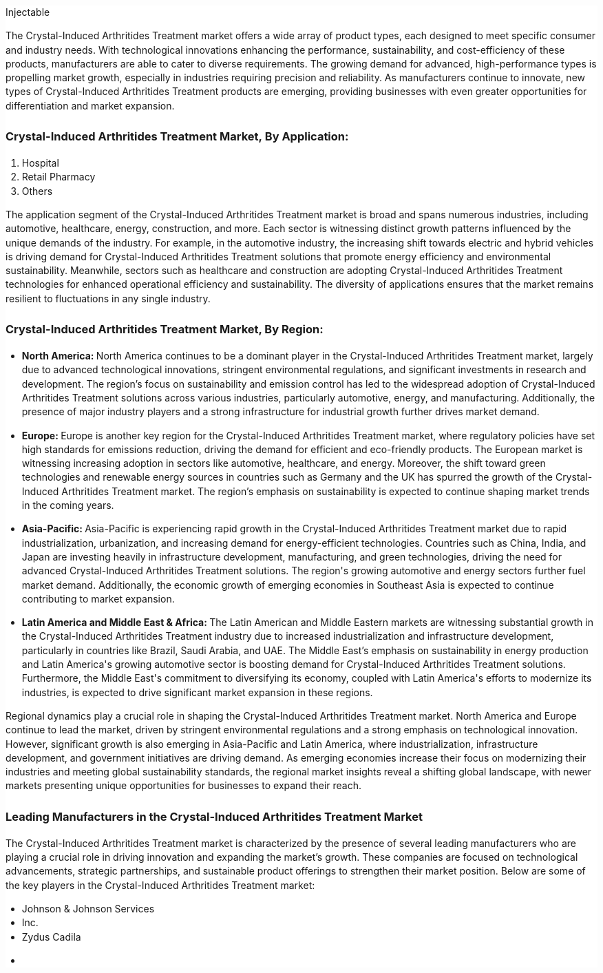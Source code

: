 Injectable</li></ol><p>The Crystal-Induced Arthritides Treatment market offers a wide array of product types, each designed to meet specific consumer and industry needs. With technological innovations enhancing the performance, sustainability, and cost-efficiency of these products, manufacturers are able to cater to diverse requirements. The growing demand for advanced, high-performance types is propelling market growth, especially in industries requiring precision and reliability. As manufacturers continue to innovate, new types of Crystal-Induced Arthritides Treatment products are emerging, providing businesses with even greater opportunities for differentiation and market expansion.</p><h3>Crystal-Induced Arthritides Treatment Market,&nbsp;By Application:</h3><ol><li>Hospital<li> Retail Pharmacy<li> Others</li></ol><p>The application segment of the Crystal-Induced Arthritides Treatment market is broad and spans numerous industries, including automotive, healthcare, energy, construction, and more. Each sector is witnessing distinct growth patterns influenced by the unique demands of the industry. For example, in the automotive industry, the increasing shift towards electric and hybrid vehicles is driving demand for Crystal-Induced Arthritides Treatment solutions that promote energy efficiency and environmental sustainability. Meanwhile, sectors such as healthcare and construction are adopting Crystal-Induced Arthritides Treatment technologies for enhanced operational efficiency and sustainability. The diversity of applications ensures that the market remains resilient to fluctuations in any single industry.</p><h3>Crystal-Induced Arthritides Treatment Market, By Region:</h3><ul><li><p><strong>North America:&nbsp;</strong>North America continues to be a dominant player in the Crystal-Induced Arthritides Treatment market, largely due to advanced technological innovations, stringent environmental regulations, and significant investments in research and development. The region&rsquo;s focus on sustainability and emission control has led to the widespread adoption of Crystal-Induced Arthritides Treatment solutions across various industries, particularly automotive, energy, and manufacturing. Additionally, the presence of major industry players and a strong infrastructure for industrial growth further drives market demand.</p></li><li><p><strong><strong>Europe:&nbsp;</strong></strong>Europe is another key region for the Crystal-Induced Arthritides Treatment market, where regulatory policies have set high standards for emissions reduction, driving the demand for efficient and eco-friendly products. The European market is witnessing increasing adoption in sectors like automotive, healthcare, and energy. Moreover, the shift toward green technologies and renewable energy sources in countries such as Germany and the UK has spurred the growth of the Crystal-Induced Arthritides Treatment market. The region&rsquo;s emphasis on sustainability is expected to continue shaping market trends in the coming years.</p></li><li><p><strong><strong>Asia-Pacific:&nbsp;</strong></strong>Asia-Pacific is experiencing rapid growth in the Crystal-Induced Arthritides Treatment market due to rapid industrialization, urbanization, and increasing demand for energy-efficient technologies. Countries such as China, India, and Japan are investing heavily in infrastructure development, manufacturing, and green technologies, driving the need for advanced Crystal-Induced Arthritides Treatment solutions. The region's growing automotive and energy sectors further fuel market demand. Additionally, the economic growth of emerging economies in Southeast Asia is expected to continue contributing to market expansion.</p></li><li><p><strong><strong>Latin America and Middle East &amp; Africa:&nbsp;</strong></strong>The Latin American and Middle Eastern markets are witnessing substantial growth in the Crystal-Induced Arthritides Treatment industry due to increased industrialization and infrastructure development, particularly in countries like Brazil, Saudi Arabia, and UAE. The Middle East&rsquo;s emphasis on sustainability in energy production and Latin America's growing automotive sector is boosting demand for Crystal-Induced Arthritides Treatment solutions. Furthermore, the Middle East's commitment to diversifying its economy, coupled with Latin America's efforts to modernize its industries, is expected to drive significant market expansion in these regions.</p></li></ul><p>Regional dynamics play a crucial role in shaping the Crystal-Induced Arthritides Treatment market. North America and Europe continue to lead the market, driven by stringent environmental regulations and a strong emphasis on technological innovation. However, significant growth is also emerging in Asia-Pacific and Latin America, where industrialization, infrastructure development, and government initiatives are driving demand. As emerging economies increase their focus on modernizing their industries and meeting global sustainability standards, the regional market insights reveal a shifting global landscape, with newer markets presenting unique opportunities for businesses to expand their reach.</p><h3><strong>Leading Manufacturers in the Crystal-Induced Arthritides Treatment Market</strong></h3><p>The Crystal-Induced Arthritides Treatment market is characterized by the presence of several leading manufacturers who are playing a crucial role in driving innovation and expanding the market&rsquo;s growth. These companies are focused on technological advancements, strategic partnerships, and sustainable product offerings to strengthen their market position. Below are some of the key players in the Crystal-Induced Arthritides Treatment market:</p></div><div class="article-main__content" data-test-id="publishing-text-block"><ul><li><span class="">Johnson & Johnson Services<li> Inc.<li> Zydus Cadila<li>